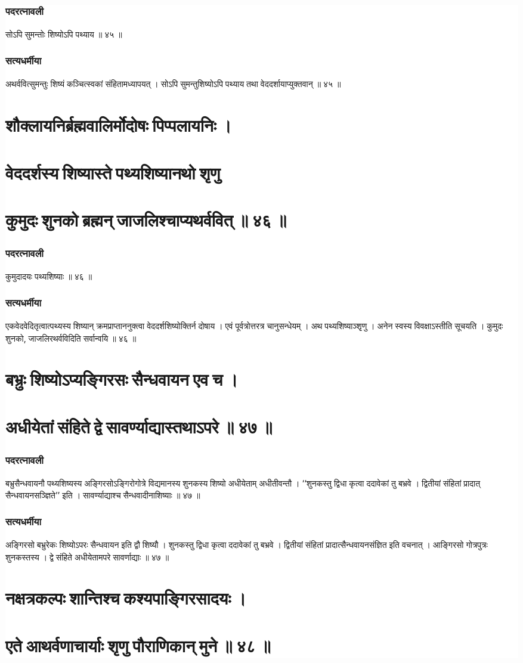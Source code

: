 ### **पदरत्नावली**

सोऽपि सुमन्तोः शिष्योऽपि पथ्याय ॥ ४५ ॥

### **सत्यधर्मीया**

अथर्ववित्सुमन्तुः शिष्यं कञ्चित्स्वकां संहितामध्यापयत् । सोऽपि सुमन्तुशिष्योऽपि पथ्याय तथा वेददर्शायाप्युक्तवान् ॥ ४५ ॥

# **शौक्लायनिर्ब्रह्मवालिर्मोदोषः पिप्पलायनिः ।**

# **वेददर्शस्य शिष्यास्ते पथ्यशिष्यानथो शृणु**

# **कुमुदः शुनको ब्रह्मन् जाजलिश्चाप्यथर्ववित् ॥ ४६ ॥**

### **पदरत्नावली**

कुमुदादयः पथ्यशिष्याः ॥ ४६ ॥

### **सत्यधर्मीया**

एकवेदवेदितृत्वात्पथ्यस्य शिष्यान् क्रमप्राप्ताननुक्त्वा वेददर्शशिष्योक्तिर्न दोषाय । एवं पूर्वत्रोत्तरत्र चानुसन्धेयम् । अथ पथ्यशिष्याञ्शृृणु । अनेन स्वस्य विवक्षाऽस्तीति सूचयति । कुमुदः शुनको, जाजलिरथर्वविदिति सर्वान्वयि ॥ ४६ ॥

# **बभ्रुः शिष्योऽप्यङ्गिरसः सैन्धवायन एव च ।**

# **अधीयेतां संहिते द्वे सावर्ण्याद्यास्तथाऽपरे ॥ ४७ ॥**

### **पदरत्नावली**

बभ्रुसैन्धवायनौ पथ्यशिष्यस्य अङ्गिरसोऽङ्गिरोगोत्रे विद्यमानस्य शुनकस्य शिष्यो अधीयेताम् अधीतीवन्तौ । ‘‘शुनकस्तु द्विधा कृत्वा ददावेकां तु बभ्रवे । द्वितीयां संहितां प्रादात् सैन्धवायनसञ्ज्ञिते’’ इति । सावर्ण्याद्याश्च सैन्धवादीनाशिष्याः ॥ ४७ ॥

### **सत्यधर्मीया**

अङ्गिरसो बभ्रुरेकः शिष्योऽपरः सैन्धवायन इति द्वौ शिष्यौ । शुनकस्तु द्विधा कृत्वा ददावेकां तु बभ्रवे । द्वितीयां संहितां प्रादात्सैन्धवायनसंज्ञित इति वचनात् । आङ्गिरसो गोत्रपुत्रः शुनकस्तस्य । द्वे संहिते अधीयेतामपरे सावर्णाद्याः ॥ ४७ ॥

# **नक्षत्रकल्पः शान्तिश्च कश्यपाङ्गिरसादयः ।**

# **एते आथर्वणाचार्याः शृणु पौराणिकान् मुने ॥ ४८ ॥**
